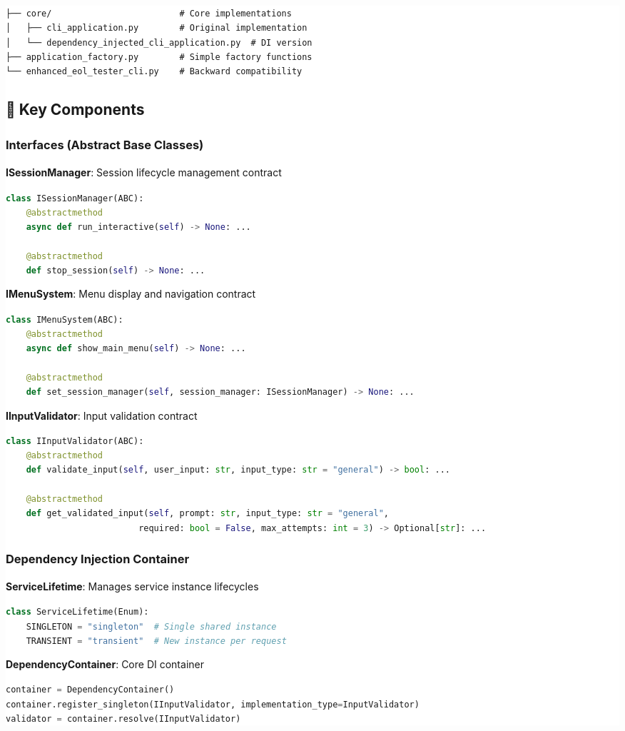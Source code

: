 ```
├── core/                         # Core implementations
│   ├── cli_application.py        # Original implementation
│   └── dependency_injected_cli_application.py  # DI version
├── application_factory.py        # Simple factory functions
└── enhanced_eol_tester_cli.py    # Backward compatibility
```

## 🔧 Key Components

### Interfaces (Abstract Base Classes)

**ISessionManager**: Session lifecycle management contract
```python
class ISessionManager(ABC):
    @abstractmethod
    async def run_interactive(self) -> None: ...
    
    @abstractmethod
    def stop_session(self) -> None: ...
```

**IMenuSystem**: Menu display and navigation contract
```python
class IMenuSystem(ABC):
    @abstractmethod
    async def show_main_menu(self) -> None: ...
    
    @abstractmethod
    def set_session_manager(self, session_manager: ISessionManager) -> None: ...
```

**IInputValidator**: Input validation contract
```python
class IInputValidator(ABC):
    @abstractmethod
    def validate_input(self, user_input: str, input_type: str = "general") -> bool: ...
    
    @abstractmethod
    def get_validated_input(self, prompt: str, input_type: str = "general", 
                          required: bool = False, max_attempts: int = 3) -> Optional[str]: ...
```

### Dependency Injection Container

**ServiceLifetime**: Manages service instance lifecycles
```python
class ServiceLifetime(Enum):
    SINGLETON = "singleton"  # Single shared instance
    TRANSIENT = "transient"  # New instance per request
```

**DependencyContainer**: Core DI container
```python
container = DependencyContainer()
container.register_singleton(IInputValidator, implementation_type=InputValidator)
validator = container.resolve(IInputValidator)
```
